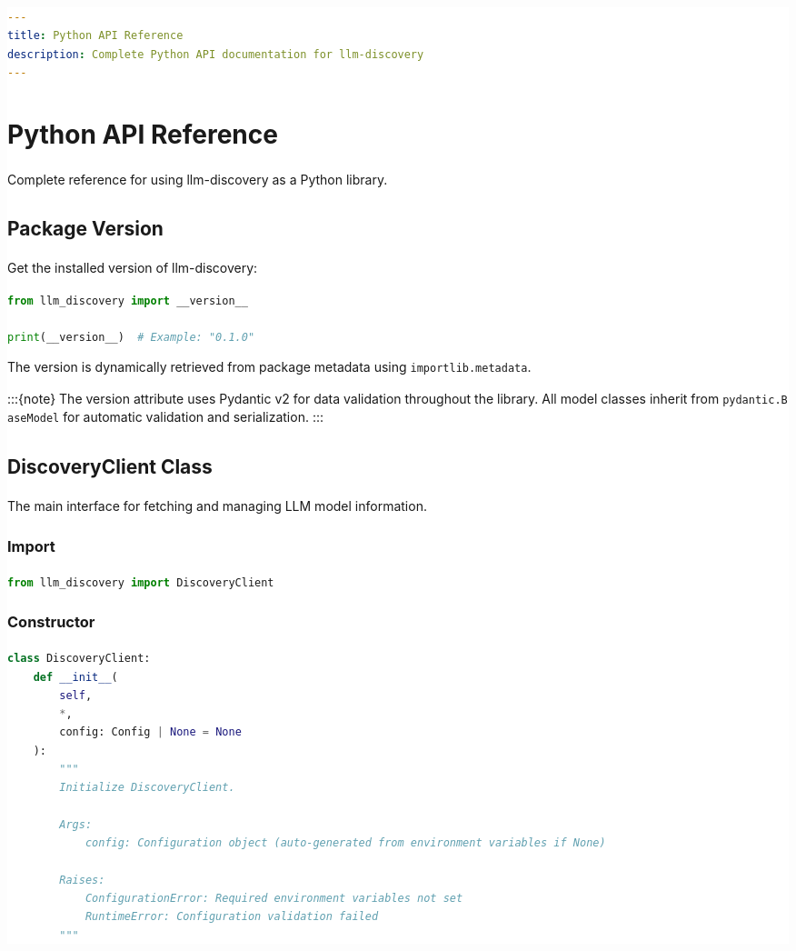 ```yaml
---
title: Python API Reference
description: Complete Python API documentation for llm-discovery
---
```


# Python API Reference

Complete reference for using llm-discovery as a Python library.

## Package Version

Get the installed version of llm-discovery:

```python
from llm_discovery import __version__

print(__version__)  # Example: "0.1.0"
```

The version is dynamically retrieved from package metadata using `importlib.metadata`.

:::{note}
The version attribute uses Pydantic v2 for data validation throughout the library.
All model classes inherit from `pydantic.BaseModel` for automatic validation and serialization.
:::

## DiscoveryClient Class

The main interface for fetching and managing LLM model information.

### Import

```python
from llm_discovery import DiscoveryClient
```

### Constructor

```python
class DiscoveryClient:
    def __init__(
        self,
        *,
        config: Config | None = None
    ):
        """
        Initialize DiscoveryClient.

        Args:
            config: Configuration object (auto-generated from environment variables if None)

        Raises:
            ConfigurationError: Required environment variables not set
            RuntimeError: Configuration validation failed
        """
```
